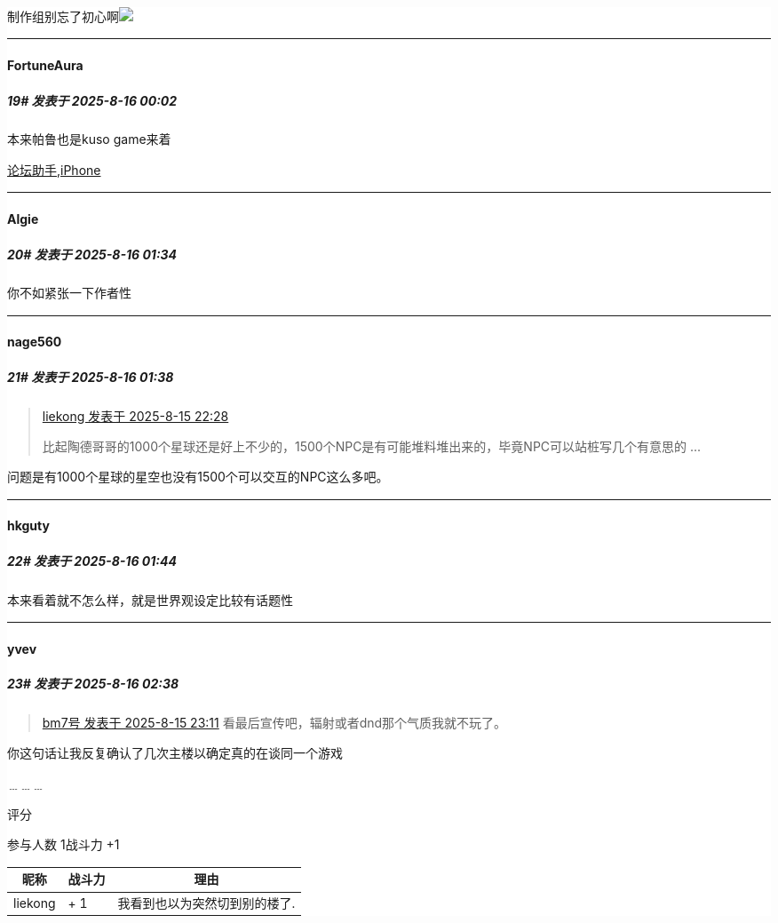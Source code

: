 制作组别忘了初心啊<img src="https://static.stage1st.com/image/smiley/face2017/001.png" referrerpolicy="no-referrer">

*****

####  FortuneAura  
##### 19#       发表于 2025-8-16 00:02

本来帕鲁也是kuso game来着

[论坛助手,iPhone](https://stage1st.com/2b//forum.php?mod=viewthread&amp;tid=2029836)

*****

####  Algie  
##### 20#       发表于 2025-8-16 01:34

你不如紧张一下作者性

*****

####  nage560  
##### 21#       发表于 2025-8-16 01:38

<blockquote><a href="httphttps://stage1st.com/2b/forum.php?mod=redirect&amp;goto=findpost&amp;pid=68271900&amp;ptid=2259346" target="_blank">liekong 发表于 2025-8-15 22:28</a>

比起陶德哥哥的1000个星球还是好上不少的，1500个NPC是有可能堆料堆出来的，毕竟NPC可以站桩写几个有意思的 ...</blockquote>
问题是有1000个星球的星空也没有1500个可以交互的NPC这么多吧。

*****

####  hkguty  
##### 22#       发表于 2025-8-16 01:44

本来看着就不怎么样，就是世界观设定比较有话题性

*****

####  yvev  
##### 23#       发表于 2025-8-16 02:38

<blockquote><a href="httphttps://stage1st.com/2b/forum.php?mod=redirect&amp;goto=findpost&amp;pid=68272038&amp;ptid=2259346" target="_blank">bm7号 发表于 2025-8-15 23:11</a>
看最后宣传吧，辐射或者dnd那个气质我就不玩了。</blockquote>
你这句话让我反复确认了几次主楼以确定真的在谈同一个游戏

﹍﹍﹍

评分

 参与人数 1战斗力 +1

|昵称|战斗力|理由|
|----|---|---|
| liekong| + 1|我看到也以为突然切到别的楼了.|
